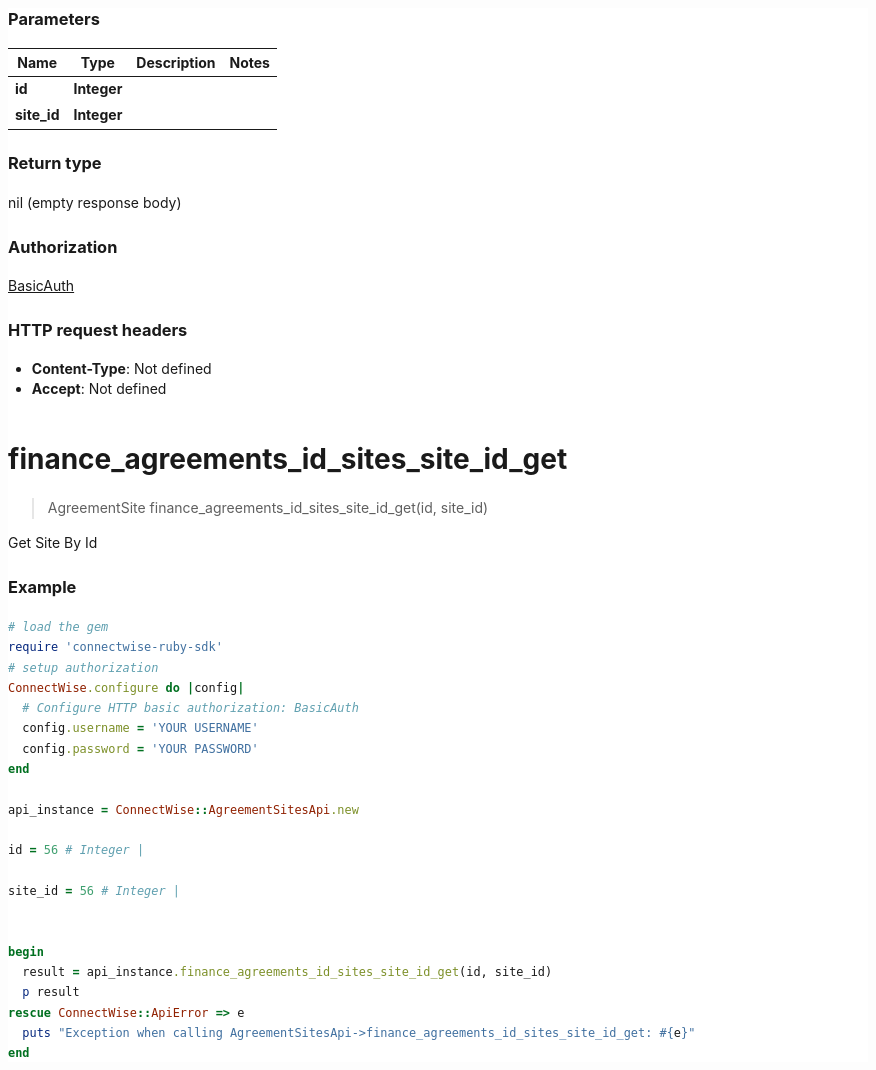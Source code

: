 ### Parameters

Name | Type | Description  | Notes
------------- | ------------- | ------------- | -------------
 **id** | **Integer**|  | 
 **site_id** | **Integer**|  | 

### Return type

nil (empty response body)

### Authorization

[BasicAuth](../README.md#BasicAuth)

### HTTP request headers

 - **Content-Type**: Not defined
 - **Accept**: Not defined



# **finance_agreements_id_sites_site_id_get**
> AgreementSite finance_agreements_id_sites_site_id_get(id, site_id)



Get Site By Id

### Example
```ruby
# load the gem
require 'connectwise-ruby-sdk'
# setup authorization
ConnectWise.configure do |config|
  # Configure HTTP basic authorization: BasicAuth
  config.username = 'YOUR USERNAME'
  config.password = 'YOUR PASSWORD'
end

api_instance = ConnectWise::AgreementSitesApi.new

id = 56 # Integer | 

site_id = 56 # Integer | 


begin
  result = api_instance.finance_agreements_id_sites_site_id_get(id, site_id)
  p result
rescue ConnectWise::ApiError => e
  puts "Exception when calling AgreementSitesApi->finance_agreements_id_sites_site_id_get: #{e}"
end
```
